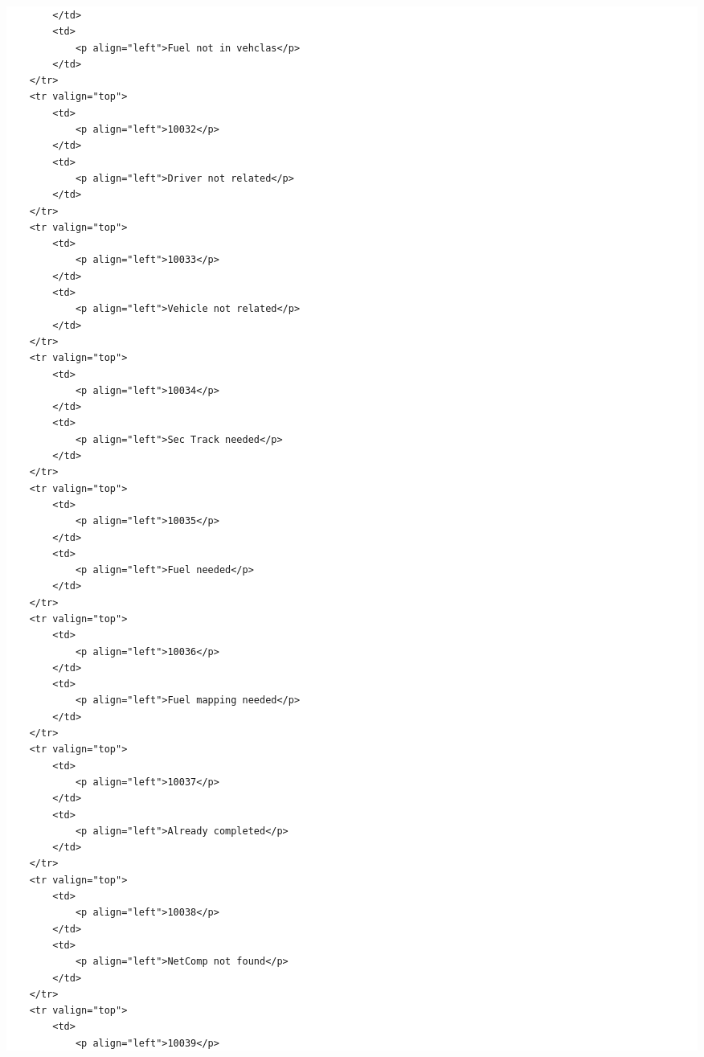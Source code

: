 			</td>
			<td>
				<p align="left">Fuel not in vehclas</p>
			</td>
		</tr>
		<tr valign="top">
			<td>
				<p align="left">10032</p>
			</td>
			<td>
				<p align="left">Driver not related</p>
			</td>
		</tr>
		<tr valign="top">
			<td>
				<p align="left">10033</p>
			</td>
			<td>
				<p align="left">Vehicle not related</p>
			</td>
		</tr>
		<tr valign="top">
			<td>
				<p align="left">10034</p>
			</td>
			<td>
				<p align="left">Sec Track needed</p>
			</td>
		</tr>
		<tr valign="top">
			<td>
				<p align="left">10035</p>
			</td>
			<td>
				<p align="left">Fuel needed</p>
			</td>
		</tr>
		<tr valign="top">
			<td>
				<p align="left">10036</p>
			</td>
			<td>
				<p align="left">Fuel mapping needed</p>
			</td>
		</tr>
		<tr valign="top">
			<td>
				<p align="left">10037</p>
			</td>
			<td>
				<p align="left">Already completed</p>
			</td>
		</tr>
		<tr valign="top">
			<td>
				<p align="left">10038</p>
			</td>
			<td>
				<p align="left">NetComp not found</p>
			</td>
		</tr>
		<tr valign="top">
			<td>
				<p align="left">10039</p>